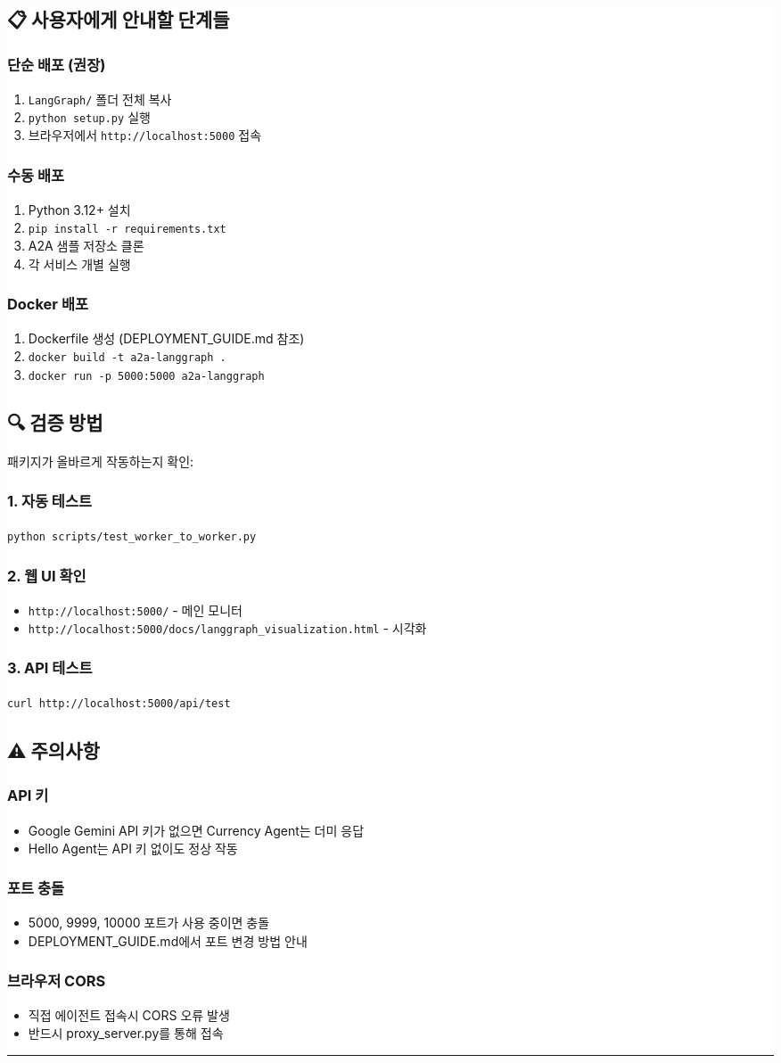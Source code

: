 ## 📋 사용자에게 안내할 단계들

### **단순 배포 (권장)**
1. `LangGraph/` 폴더 전체 복사
2. `python setup.py` 실행
3. 브라우저에서 `http://localhost:5000` 접속

### **수동 배포**
1. Python 3.12+ 설치
2. `pip install -r requirements.txt`
3. A2A 샘플 저장소 클론
4. 각 서비스 개별 실행

### **Docker 배포**
1. Dockerfile 생성 (DEPLOYMENT_GUIDE.md 참조)
2. `docker build -t a2a-langgraph .`
3. `docker run -p 5000:5000 a2a-langgraph`

## 🔍 검증 방법

패키지가 올바르게 작동하는지 확인:

### **1. 자동 테스트**
```bash
python scripts/test_worker_to_worker.py
```

### **2. 웹 UI 확인**
- `http://localhost:5000/` - 메인 모니터
- `http://localhost:5000/docs/langgraph_visualization.html` - 시각화

### **3. API 테스트**
```bash
curl http://localhost:5000/api/test
```

## ⚠️ 주의사항

### **API 키**
- Google Gemini API 키가 없으면 Currency Agent는 더미 응답
- Hello Agent는 API 키 없이도 정상 작동

### **포트 충돌**
- 5000, 9999, 10000 포트가 사용 중이면 충돌
- DEPLOYMENT_GUIDE.md에서 포트 변경 방법 안내

### **브라우저 CORS**
- 직접 에이전트 접속시 CORS 오류 발생
- 반드시 proxy_server.py를 통해 접속

---